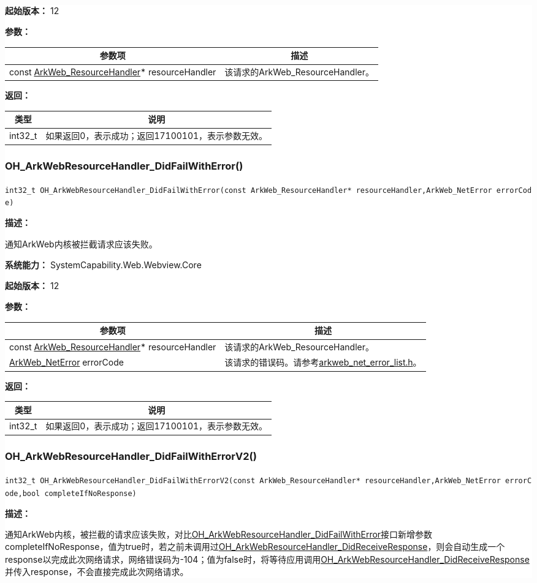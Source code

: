 **起始版本：** 12


**参数：**

| 参数项 | 描述 |
| -- | -- |
| const [ArkWeb_ResourceHandler](capi-web-arkweb-resourcehandler.md)* resourceHandler | 该请求的ArkWeb_ResourceHandler。 |

**返回：**

| 类型 | 说明 |
| -- | -- |
| int32_t | 如果返回0，表示成功；返回17100101，表示参数无效。 |

### OH_ArkWebResourceHandler_DidFailWithError()

```
int32_t OH_ArkWebResourceHandler_DidFailWithError(const ArkWeb_ResourceHandler* resourceHandler,ArkWeb_NetError errorCode)
```

**描述：**

通知ArkWeb内核被拦截请求应该失败。

**系统能力：** SystemCapability.Web.Webview.Core

**起始版本：** 12


**参数：**

| 参数项 | 描述 |
| -- | -- |
| const [ArkWeb_ResourceHandler](capi-web-arkweb-resourcehandler.md)* resourceHandler | 该请求的ArkWeb_ResourceHandler。 |
| [ArkWeb_NetError](capi-arkweb-net-error-list-h.md#arkweb_neterror) errorCode | 该请求的错误码。请参考[arkweb_net_error_list.h](capi-arkweb-net-error-list-h.md)。 |

**返回：**

| 类型 | 说明 |
| -- | -- |
| int32_t | 如果返回0，表示成功；返回17100101，表示参数无效。 |

### OH_ArkWebResourceHandler_DidFailWithErrorV2()

```
int32_t OH_ArkWebResourceHandler_DidFailWithErrorV2(const ArkWeb_ResourceHandler* resourceHandler,ArkWeb_NetError errorCode,bool completeIfNoResponse)
```

**描述：**

通知ArkWeb内核，被拦截的请求应该失败，对比[OH_ArkWebResourceHandler_DidFailWithError](#oh_arkwebresourcehandler_didfailwitherror)接口新增参数completeIfNoResponse，值为true时，若之前未调用过[OH_ArkWebResourceHandler_DidReceiveResponse](#oh_arkwebresourcehandler_didreceiveresponse)，则会自动生成一个response以完成此次网络请求，网络错误码为-104；值为false时，将等待应用调用[OH_ArkWebResourceHandler_DidReceiveResponse](#oh_arkwebresourcehandler_didreceiveresponse)并传入response，不会直接完成此次网络请求。
